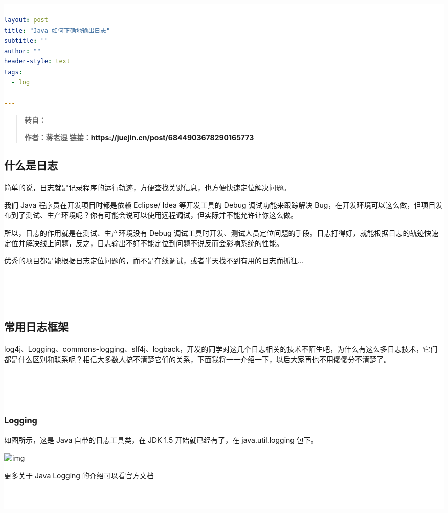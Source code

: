```yaml
---
layout: post
title: "Java 如何正确地输出日志"
subtitle: ""
author: ""
header-style: text
tags:
  - log

---
```




> **转自：**
>
> **作者：蒋老湿**
> **链接：https://juejin.cn/post/6844903678290165773**



## 什么是日志

简单的说，日志就是记录程序的运行轨迹，方便查找关键信息，也方便快速定位解决问题。

我们 Java 程序员在开发项目时都是依赖 Eclipse/ Idea 等开发工具的 Debug 调试功能来跟踪解决 Bug，在开发环境可以这么做，但项目发布到了测试、生产环境呢？你有可能会说可以使用远程调试，但实际并不能允许让你这么做。

所以，日志的作用就是在测试、生产环境没有 Debug 调试工具时开发、测试人员定位问题的手段。日志打得好，就能根据日志的轨迹快速定位并解决线上问题，反之，日志输出不好不能定位到问题不说反而会影响系统的性能。

优秀的项目都是能根据日志定位问题的，而不是在线调试，或者半天找不到有用的日志而抓狂…

<br/><br/><br/>

## 常用日志框架

log4j、Logging、commons-logging、slf4j、logback，开发的同学对这几个日志相关的技术不陌生吧，为什么有这么多日志技术，它们都是什么区别和联系呢？相信大多数人搞不清楚它们的关系，下面我将一一介绍一下，以后大家再也不用傻傻分不清楚了。

<br/><br/><br/>

### Logging

如图所示，这是 Java 自带的日志工具类，在 JDK 1.5 开始就已经有了，在 java.util.logging 包下。



![img](https://p1-jj.byteimg.com/tos-cn-i-t2oaga2asx/gold-user-assets/2018/9/12/165cb865a3ce98a7~tplv-t2oaga2asx-watermark.awebp)



更多关于 Java Logging 的介绍可以看[官方文档](https://link.juejin.cn?target=https%3A%2F%2Fdocs.oracle.com%2Fjavase%2F8%2Fdocs%2Ftechnotes%2Fguides%2Flogging%2Foverview.html)

<br/><br/>
